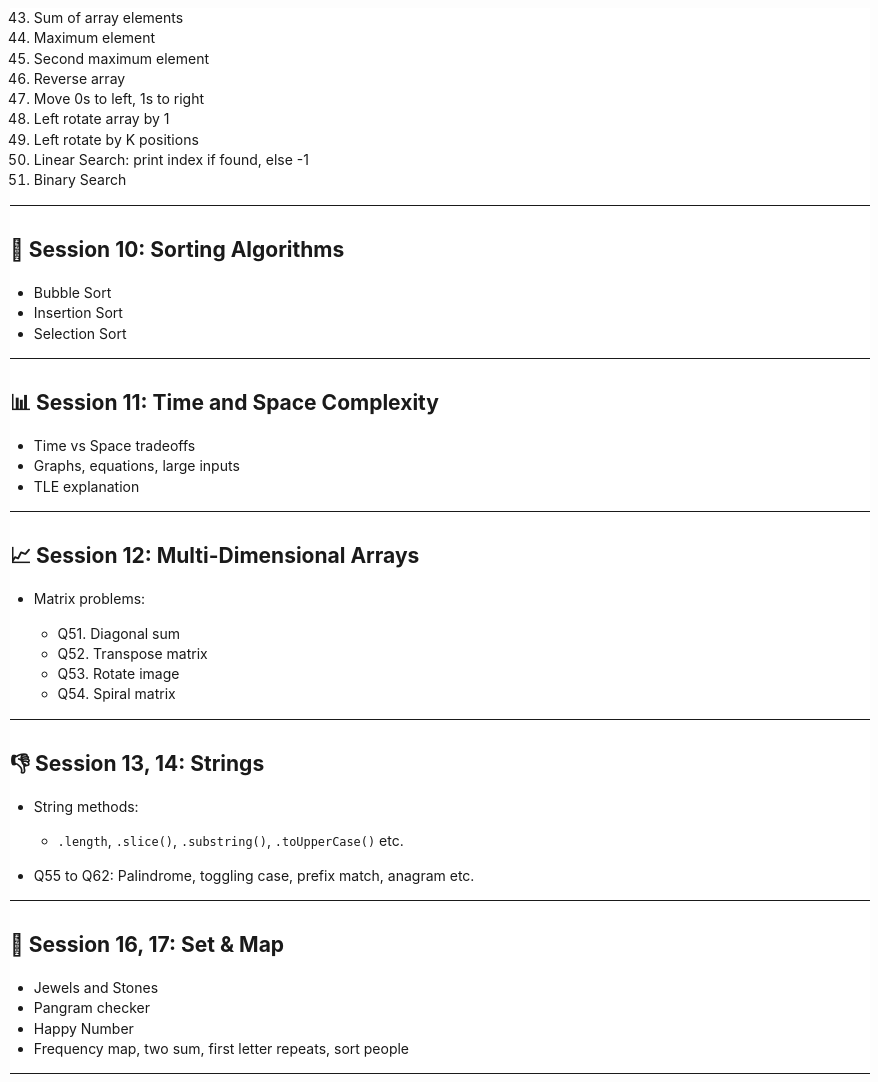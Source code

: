 43. Sum of array elements
44. Maximum element
45. Second maximum element
46. Reverse array
47. Move 0s to left, 1s to right
48. Left rotate array by 1
49. Left rotate by K positions
50. Linear Search: print index if found, else -1
51. Binary Search

---

## 🔧 Session 10: Sorting Algorithms

* Bubble Sort
* Insertion Sort
* Selection Sort

---

## 📊 Session 11: Time and Space Complexity

* Time vs Space tradeoffs
* Graphs, equations, large inputs
* TLE explanation

---

## 📈 Session 12: Multi-Dimensional Arrays

* Matrix problems:

  * Q51. Diagonal sum
  * Q52. Transpose matrix
  * Q53. Rotate image
  * Q54. Spiral matrix

---

## 👎 Session 13, 14: Strings

* String methods:

  * `.length`, `.slice()`, `.substring()`, `.toUpperCase()` etc.
* Q55 to Q62: Palindrome, toggling case, prefix match, anagram etc.

---

## 🤫 Session 16, 17: Set & Map

* Jewels and Stones
* Pangram checker
* Happy Number
* Frequency map, two sum, first letter repeats, sort people

---